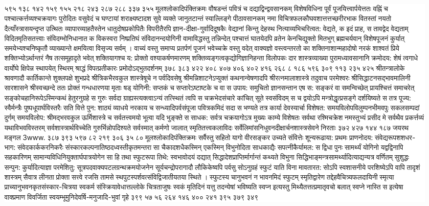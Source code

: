 ५९५ 
१३८ १४२ १५९ 
१५५ २१८ 
२४३ २८७ २८८ ३३७ 
३५५ 
मूलश्लोकादिपंक्तिक्रमः वौषडन्तं पवित्रं च दद्याद्विन्द्ववसानकम् विशेषविधिना पूर्वं पूजयित्त्वार्पयेत्ततः 
वह्निं च पश्चात्कर्त्तव्यश्चक्रयागः पुरोदितः वसुवेदं च घण्टायां शराक्ष्यष्टादश सुवे व्यक्ते जानुतटान्तं स्याल्लिङ्गे पीठावसानकम् नमा विचित्रफलकौघवशात्तत्तच्छरीरभाक वितस्तां नयतो दैत्याँस्त्रासयन्दृप्त उत्थितः व्यापारव्याहतैस्तेन धातुदोषप्रकोपितैः विपरीतैरपि ज्ञान-दीक्षा-गुर्वादिदूषकैः वेद्यानां किन्तु देहस्थ नित्याव्यभिचरित्वत: वेद्यते, क इदं प्राह, स तावद्वेद वेद्यताम् विदितमृतिसतत्त्वाः संविदम्भोनिधानात क विकस्वरा निष्प्रतिघं संविदानन्दयोगिनी वामाविद्धस्तु तन्निन्देत् पश्चात्तं घातयेदपि व्रतेन केनचिद्युक्तो मितभुग् ब्रह्मचर्यवान् विशेषपूजनं कुर्यात् समयेभ्यश्चनिष्कृतौ व्याख्यान्ते क्षमयित्वा विसृज्य सर्वम् । वाच्यं वस्तु समाप्य प्रतर्पणं पूजनं भवेच्चक्रे वस्तु वदेत् वाक्यज्ञो वस्त्वन्तरतो का शक्तिनाशान्महादोषो नरकं शाश्वतं प्रिये शक्तिभ्योऽर्थान्तरं नैष तत्समूहादृते भवेत् शक्तियागश्च य: प्रोक्तो वश्याकर्षणमारणम् शक्तिव्यङ्गत्वकृद्योगिज्ञानिहन्ता विलोपकः 
दार शास्त्रव्याख्या पुरामध्यावसानानि क्रमोदय: शेषं त्वगाधे वार्योघे क्षिपेन्न स्थापयेत् स्थिरम् श्राद्धं विपत्प्रतीकारः प्रमोदोऽद्भुतदर्शनम् 
३७८ ३८३ ४२२ ४०८ 
४०७ 
४०६ 
४०२ ४१६ २६८ 
८ 
१८६ 
५९६ 
३०९ ११३ 
२३५ 
४२५ 
श्रीतन्त्रालोके श्रावणादौ कार्तिकान्ते शुक्लपक्षे शुभप्रदे श्रीत्रिकभैरवकुल शास्त्रेषूचे न पर्वदिवसेषु श्रीमन्निशाटनेऽप्युक्तं कथनान्वेषणादपि श्रीरत्नमालाशास्त्रे तदुवाच परमेश्वरः श्रीसिद्धाटनसद्भावमालिनी सारशासने श्रीस्वच्छन्दे ततः प्रोक्तं गन्धधारणया मृताः षड् योगिनी: सप्तकं च सप्तारेऽष्टाष्टके च वा स उपाय: समुचितो ज्ञानसन्तान एष स: सङ्करं वा समन्विच्छेत् प्रायश्चित्तं समाचरेत् सङ्कोचहानिरूपेऽस्मिन्कथं हेतुरनुग्रहे स गुरुः सर्वदा ग्राह्यस्त्यक्त्वाऽन्यं तत्स्थितं त्वपि स चक्रभेदसंचारे कांचित् सूते स्वसंविदम् स च द्वयोऽपि मन्त्रोद्धृत्प्रसङ्गे दर्शयिष्यते स तत्र पूज्य: स्वैर्मन्त्रैः पुष्पधूपार्घविस्तरैः सति वित्ते पुन: शाठ्यं व्याधये नरकाय च सन्ध्यादिपर्वसंपूजा पवित्रकमिदं सदा स भण्यते तत्र कार्या देवस्यार्चा विशेषत: समयविलोपविलुम्पनभीमवपुः सकलसम्पदां दुर्गम् समयविलोप: श्रीमद्भरवकुल ऊर्मिशास्त्रे च सर्वतत्त्वमयो भूत्वा यदि भुङ्क्ते स साधक: सर्वत्र चक्रयागोऽत्र मुख्यः काम्ये विशेषतः सर्वथा रश्मिचक्रेश नमस्तुभ्यं प्रसीद मे सर्वथैव प्रकर्त्तव्यं यथाविभवविस्तरम् सर्वशास्त्रार्थविच्चेति गुरुर्भिन्नोपदिश्यते सर्वस्मात् कर्मणो जालात् स्मृतितत्त्वकलाविदः सर्वेलिमांसनिधुवनदीक्षार्चनशास्त्रसेवने निरताः 
३७२ 
४२७ १४४ 
१८७ जयरथ मङ्गल 
3www. 
३८७ 
३९३ 
५९७ 
८२ २१९ 
३०६ ३५ ८० 
मूलश्लोकादिपंक्तिक्रमः सर्वैस्तु सहितो यागो वीरसङ्कर उच्यते संवित्तेः शून्यरूढाया: प्रथमः प्राणनोदय: संवेद्यरूपशशधर-भाग: संवेदकार्ककरनिकरैः संस्कारकल्पनातिष्ठदध्वस्तीकृतमन्तरा सा चैकादशधैकस्मिन् एकस्मिन् विभुनोदिता साधकाद्यैः सपत्नीकैर्यामल: स द्विधा पुनः सामर्थ्यं योगिनो यद्वद्विनापि सहकारिणम् सामान्यविधिनियुक्तार्घपात्रयोगेन सा हि तथा स्फुटरूपा तिथे: स्वभावोदयं दद्यात् सिद्धादेशप्राप्तिर्मार्गान्तं कथ्यते विभुना सिद्धिभाङ्मन्त्रसामर्थ्यादित्याद्यन्यत्र वर्णितम् सुशुद्धः सन्पुन: कुर्यादित्याज्ञा परमेशितु: सूत्रपदवाक्यपटलग्रन्थक्रमयोजनेन सूर्यचन्द्रोपरागादौ लौकिकेष्वपि पर्वसु सोऽनुग्रहं स्फुटं याति विना मावतारत: सोऽपि स्वशासनीये परशिष्येऽपि वापि तादृशं शास्त्रम् सैवात्र लीनता प्रोक्ता सत्त्वे रजसि तामसे स्थपुटस्पर्शवत्संविद्विजातीयतया स्थिते । स्फुटस्य चानुभवनं न भावनमिदं स्फुटम् स्मृतिद्वारेण तद्देहवैचित्र्यफलदायिनी स्मृत्या प्राच्यानुभवनकृतसंस्कार-चित्रया स्वकर्म संस्क्रियावेधात्तल्लोके चित्रताजुषः स्वकं मृतिदिनं यत्तु तदन्येषां भविष्यति स्वप्न इत्यस्तु मिथ्यैतत्तत्प्रमातृवचो बलात् स्वप्ने नास्ति स इत्येषा वाक्प्रमाण विवर्जिता स्वयम्भूमुनिदेवर्षि-मनुजादि-भुवां गृहे 
३९९ 
५७ ५६ २६४ १४६ ४०० 
२४१ ३९५ 
३७९ ३४९ 